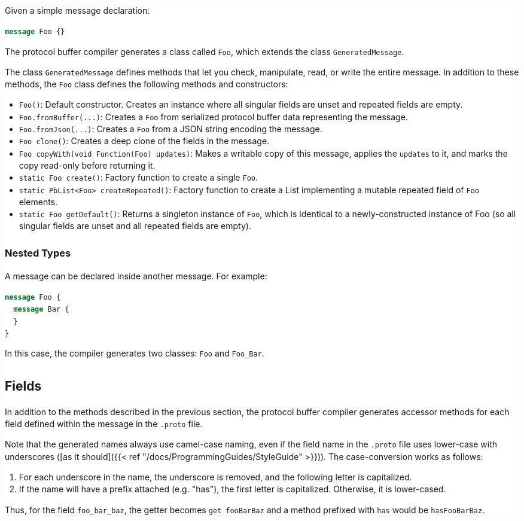 Given a simple message declaration:

```proto
message Foo {}
```

The protocol buffer compiler generates a class called `Foo`, which extends the class `GeneratedMessage`.

The class `GeneratedMessage` defines methods that let you check, manipulate, read, or write the entire message. In addition to these methods, the `Foo` class defines the following methods and constructors:

- `Foo()`: Default constructor. Creates an instance where all singular fields are unset and repeated fields are empty.
- `Foo.fromBuffer(...)`: Creates a `Foo` from serialized protocol buffer data representing the message.
- `Foo.fromJson(...)`: Creates a `Foo` from a JSON string encoding the message.
- `Foo clone()`: Creates a deep clone of the fields in the message.
- `Foo copyWith(void Function(Foo) updates)`: Makes a writable copy of this message, applies the `updates` to it, and marks the copy read-only before returning it.
- `static Foo create()`: Factory function to create a single `Foo`.
- `static PbList<Foo> createRepeated()`: Factory function to create a List implementing a mutable repeated field of `Foo` elements.
- `static Foo getDefault()`: Returns a singleton instance of `Foo`, which is identical to a newly-constructed instance of Foo (so all singular fields are unset and all repeated fields are empty).

### Nested Types

A message can be declared inside another message. For example:

```proto
message Foo {
  message Bar {
  }
}
```

In this case, the compiler generates two classes: `Foo` and `Foo_Bar`.

## Fields

In addition to the methods described in the previous section, the protocol buffer compiler generates accessor methods for each field defined within the message in the `.proto` file.

Note that the generated names always use camel-case naming, even if the field name in the `.proto` file uses lower-case with underscores ([as it should]({{< ref "/docs/ProgrammingGuides/StyleGuide" >}})). The case-conversion works as follows:

1. For each underscore in the name, the underscore is removed, and the following letter is capitalized.
2. If the name will have a prefix attached (e.g. "has"), the first letter is capitalized. Otherwise, it is lower-cased.

Thus, for the field `foo_bar_baz`, the getter becomes `get fooBarBaz` and a method prefixed with `has` would be `hasFooBarBaz`.
